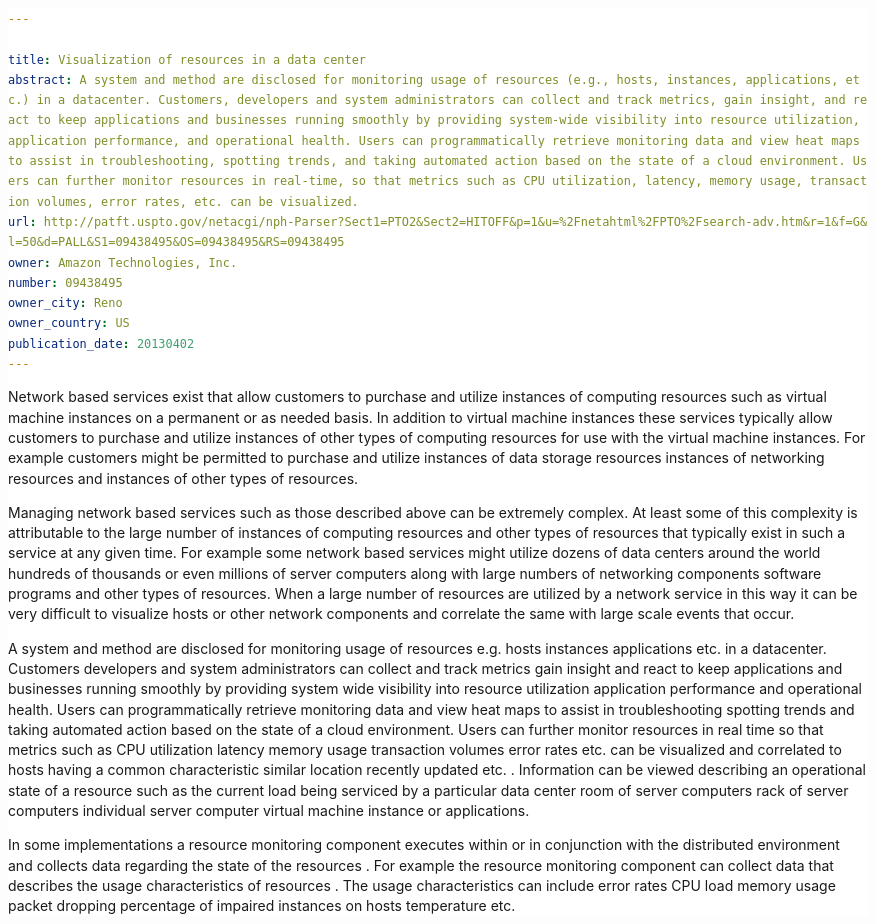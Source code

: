 ```yaml
---

title: Visualization of resources in a data center
abstract: A system and method are disclosed for monitoring usage of resources (e.g., hosts, instances, applications, etc.) in a datacenter. Customers, developers and system administrators can collect and track metrics, gain insight, and react to keep applications and businesses running smoothly by providing system-wide visibility into resource utilization, application performance, and operational health. Users can programmatically retrieve monitoring data and view heat maps to assist in troubleshooting, spotting trends, and taking automated action based on the state of a cloud environment. Users can further monitor resources in real-time, so that metrics such as CPU utilization, latency, memory usage, transaction volumes, error rates, etc. can be visualized.
url: http://patft.uspto.gov/netacgi/nph-Parser?Sect1=PTO2&Sect2=HITOFF&p=1&u=%2Fnetahtml%2FPTO%2Fsearch-adv.htm&r=1&f=G&l=50&d=PALL&S1=09438495&OS=09438495&RS=09438495
owner: Amazon Technologies, Inc.
number: 09438495
owner_city: Reno
owner_country: US
publication_date: 20130402
---
```

Network based services exist that allow customers to purchase and utilize instances of computing resources such as virtual machine instances on a permanent or as needed basis. In addition to virtual machine instances these services typically allow customers to purchase and utilize instances of other types of computing resources for use with the virtual machine instances. For example customers might be permitted to purchase and utilize instances of data storage resources instances of networking resources and instances of other types of resources.

Managing network based services such as those described above can be extremely complex. At least some of this complexity is attributable to the large number of instances of computing resources and other types of resources that typically exist in such a service at any given time. For example some network based services might utilize dozens of data centers around the world hundreds of thousands or even millions of server computers along with large numbers of networking components software programs and other types of resources. When a large number of resources are utilized by a network service in this way it can be very difficult to visualize hosts or other network components and correlate the same with large scale events that occur.

A system and method are disclosed for monitoring usage of resources e.g. hosts instances applications etc. in a datacenter. Customers developers and system administrators can collect and track metrics gain insight and react to keep applications and businesses running smoothly by providing system wide visibility into resource utilization application performance and operational health. Users can programmatically retrieve monitoring data and view heat maps to assist in troubleshooting spotting trends and taking automated action based on the state of a cloud environment. Users can further monitor resources in real time so that metrics such as CPU utilization latency memory usage transaction volumes error rates etc. can be visualized and correlated to hosts having a common characteristic similar location recently updated etc. . Information can be viewed describing an operational state of a resource such as the current load being serviced by a particular data center room of server computers rack of server computers individual server computer virtual machine instance or applications.

In some implementations a resource monitoring component executes within or in conjunction with the distributed environment and collects data regarding the state of the resources . For example the resource monitoring component can collect data that describes the usage characteristics of resources . The usage characteristics can include error rates CPU load memory usage packet dropping percentage of impaired instances on hosts temperature etc.
